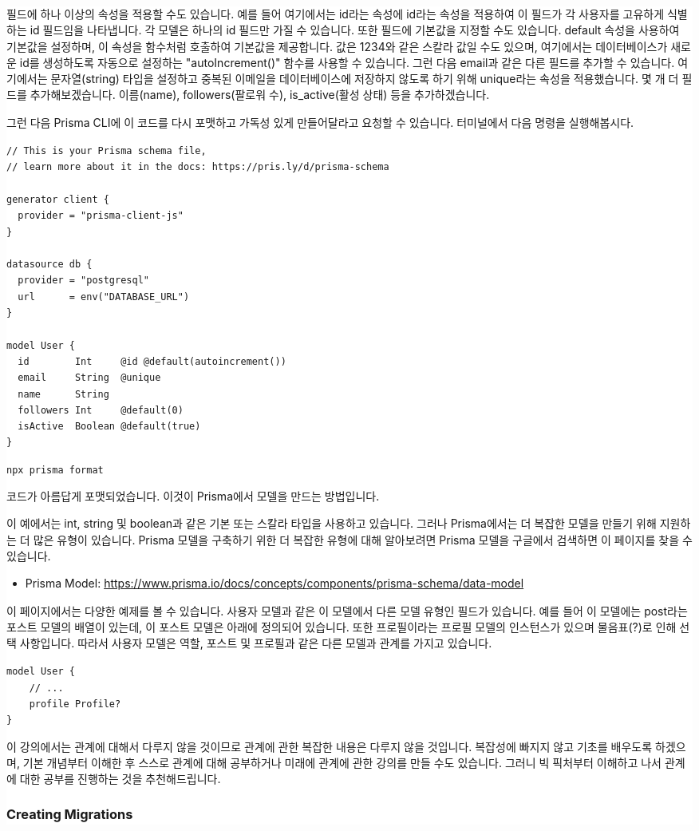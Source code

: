 필드에 하나 이상의 속성을 적용할 수도 있습니다. 예를 들어 여기에서는 id라는 속성에 id라는 속성을 적용하여 이 필드가 각 사용자를 고유하게 식별하는 id 필드임을 나타냅니다. 각 모델은 하나의 id 필드만 가질 수 있습니다. 또한 필드에 기본값을 지정할 수도 있습니다. default 속성을 사용하여 기본값을 설정하며, 이 속성을 함수처럼 호출하여 기본값을 제공합니다. 값은 1234와 같은 스칼라 값일 수도 있으며, 여기에서는 데이터베이스가 새로운 id를 생성하도록 자동으로 설정하는 "autoIncrement()" 함수를 사용할 수 있습니다. 그런 다음 email과 같은 다른 필드를 추가할 수 있습니다. 여기에서는 문자열(string) 타입을 설정하고 중복된 이메일을 데이터베이스에 저장하지 않도록 하기 위해 unique라는 속성을 적용했습니다. 몇 개 더 필드를 추가해보겠습니다. 이름(name), followers(팔로워 수), is_active(활성 상태) 등을 추가하겠습니다.

그런 다음 Prisma CLI에 이 코드를 다시 포맷하고 가독성 있게 만들어달라고 요청할 수 있습니다. 터미널에서 다음 명령을 실행해봅시다.

```prisma
// This is your Prisma schema file,
// learn more about it in the docs: https://pris.ly/d/prisma-schema

generator client {
  provider = "prisma-client-js"
}

datasource db {
  provider = "postgresql"
  url      = env("DATABASE_URL")
}

model User {
  id        Int     @id @default(autoincrement())
  email     String  @unique
  name      String
  followers Int     @default(0)
  isActive  Boolean @default(true)
}
```

```bash
npx prisma format
```

코드가 아름답게 포맷되었습니다. 이것이 Prisma에서 모델을 만드는 방법입니다.

이 예에서는 int, string 및 boolean과 같은 기본 또는 스칼라 타입을 사용하고 있습니다. 그러나 Prisma에서는 더 복잡한 모델을 만들기 위해 지원하는 더 많은 유형이 있습니다. Prisma 모델을 구축하기 위한 더 복잡한 유형에 대해 알아보려면 Prisma 모델을 구글에서 검색하면 이 페이지를 찾을 수 있습니다.

- Prisma Model: https://www.prisma.io/docs/concepts/components/prisma-schema/data-model

이 페이지에서는 다양한 예제를 볼 수 있습니다. 사용자 모델과 같은 이 모델에서 다른 모델 유형인 필드가 있습니다. 예를 들어 이 모델에는 post라는 포스트 모델의 배열이 있는데, 이 포스트 모델은 아래에 정의되어 있습니다. 또한 프로필이라는 프로필 모델의 인스턴스가 있으며 물음표(?)로 인해 선택 사항입니다. 따라서 사용자 모델은 역할, 포스트 및 프로필과 같은 다른 모델과 관계를 가지고 있습니다.

```prisma
model User {
    // ...
    profile Profile?
}
```

이 강의에서는 관계에 대해서 다루지 않을 것이므로 관계에 관한 복잡한 내용은 다루지 않을 것입니다. 복잡성에 빠지지 않고 기초를 배우도록 하겠으며, 기본 개념부터 이해한 후 스스로 관계에 대해 공부하거나 미래에 관계에 관한 강의를 만들 수도 있습니다. 그러니 빅 픽처부터 이해하고 나서 관계에 대한 공부를 진행하는 것을 추천해드립니다.

### Creating Migrations
